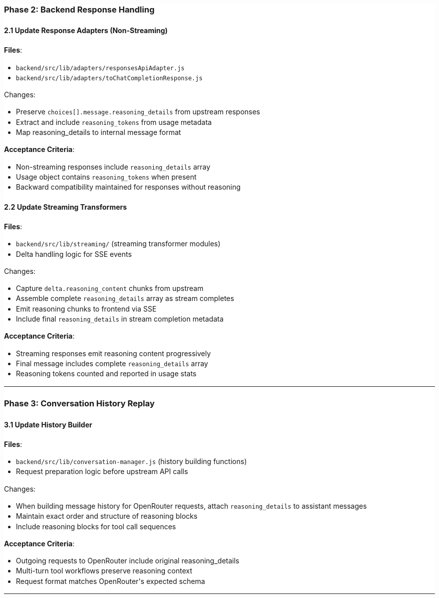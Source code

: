 
### Phase 2: Backend Response Handling

#### 2.1 Update Response Adapters (Non-Streaming)
**Files**:
- `backend/src/lib/adapters/responsesApiAdapter.js`
- `backend/src/lib/adapters/toChatCompletionResponse.js`

Changes:
- Preserve `choices[].message.reasoning_details` from upstream responses
- Extract and include `reasoning_tokens` from usage metadata
- Map reasoning_details to internal message format

**Acceptance Criteria**:
- Non-streaming responses include `reasoning_details` array
- Usage object contains `reasoning_tokens` when present
- Backward compatibility maintained for responses without reasoning

#### 2.2 Update Streaming Transformers
**Files**:
- `backend/src/lib/streaming/` (streaming transformer modules)
- Delta handling logic for SSE events

Changes:
- Capture `delta.reasoning_content` chunks from upstream
- Assemble complete `reasoning_details` array as stream completes
- Emit reasoning chunks to frontend via SSE
- Include final `reasoning_details` in stream completion metadata

**Acceptance Criteria**:
- Streaming responses emit reasoning content progressively
- Final message includes complete `reasoning_details` array
- Reasoning tokens counted and reported in usage stats

---

### Phase 3: Conversation History Replay

#### 3.1 Update History Builder
**Files**:
- `backend/src/lib/conversation-manager.js` (history building functions)
- Request preparation logic before upstream API calls

Changes:
- When building message history for OpenRouter requests, attach `reasoning_details` to assistant messages
- Maintain exact order and structure of reasoning blocks
- Include reasoning blocks for tool call sequences

**Acceptance Criteria**:
- Outgoing requests to OpenRouter include original reasoning_details
- Multi-turn tool workflows preserve reasoning context
- Request format matches OpenRouter's expected schema

---